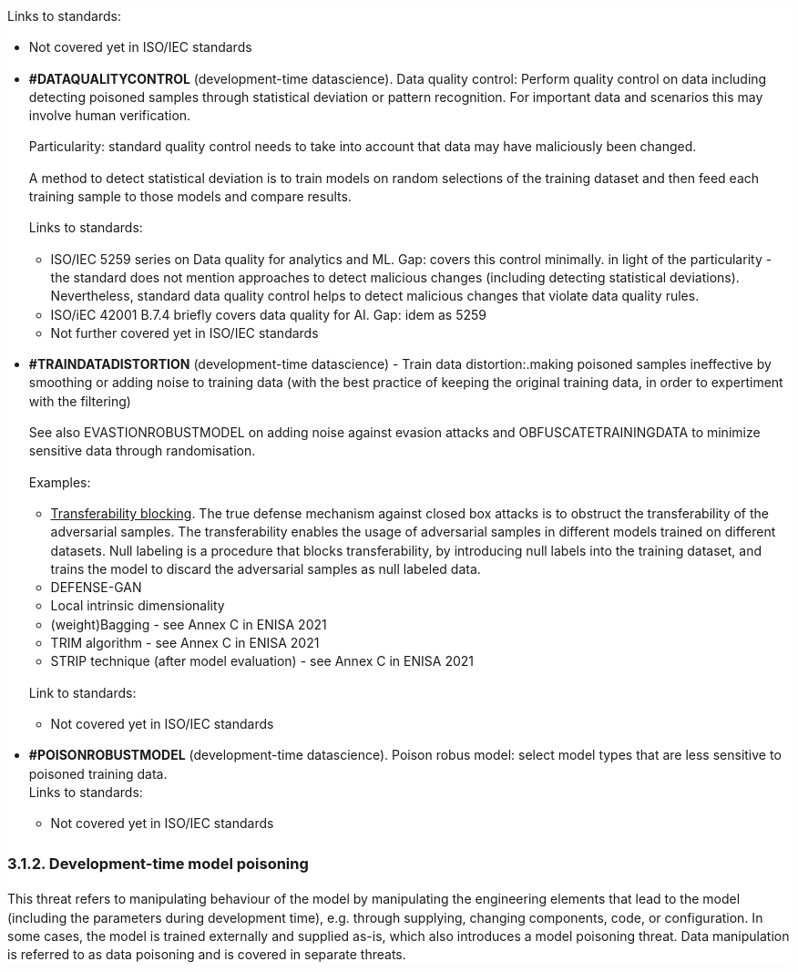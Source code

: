   Links to standards:

  - Not covered yet in ISO/IEC standards

- **#DATAQUALITYCONTROL** (development-time datascience). Data quality control: Perform quality control on data including detecting poisoned samples through statistical deviation or pattern recognition. For important data and scenarios this may involve human verification.

  Particularity: standard quality control needs to take into account that data may have maliciously been changed.

  A method to detect statistical deviation is to train models on random selections of the training dataset and then feed each training sample to those models and compare results. 

  Links to standards:

  - ISO/IEC 5259 series on Data quality for analytics and ML. Gap: covers this control minimally. in light of the particularity - the standard does not mention approaches to detect malicious changes (including detecting statistical deviations). Nevertheless, standard data quality control helps to detect malicious changes that violate data quality rules.
  - ISO/iEC 42001 B.7.4 briefly covers data quality for AI. Gap: idem as 5259
  - Not further covered yet in ISO/IEC standards

- **#TRAINDATADISTORTION** (development-time datascience) - Train data distortion:.making poisoned samples ineffective by smoothing or adding noise to training data (with the best practice of keeping the original training data, in order to expertiment with the filtering)


  See also EVASTIONROBUSTMODEL on adding noise against evasion attacks and OBFUSCATETRAININGDATA to minimize sensitive data through randomisation.

  Examples:

  - [Transferability blocking](https://arxiv.org/pdf/1703.04318.pdf). The true defense mechanism against closed box attacks is to obstruct the transferability of the adversarial samples. The transferability enables the usage of adversarial samples in different models trained on different datasets. Null labeling is a procedure that blocks transferability, by introducing null labels into the training dataset, and trains the model to discard the adversarial samples as null labeled data.
  - DEFENSE-GAN
  - Local intrinsic dimensionality
  - (weight)Bagging - see Annex C in ENISA 2021
  - TRIM algorithm - see Annex C in ENISA 2021
  - STRIP technique (after model evaluation) - see Annex C in ENISA 2021

  Link to standards:

  - Not covered yet in ISO/IEC standards

- **#POISONROBUSTMODEL** (development-time datascience). Poison robus model: select model types that are less sensitive to poisoned training data.  
  Links to standards:
  - Not covered yet in ISO/IEC standards

### 3.1.2. Development-time model poisoning

This threat refers to manipulating behaviour of the model by manipulating the engineering elements that lead to the model (including the parameters during development time), e.g. through supplying, changing components, code, or configuration. In some cases, the model is trained externally and supplied as-is, which also introduces a model poisoning threat.
Data manipulation is referred to as data poisoning and is covered in separate threats.
